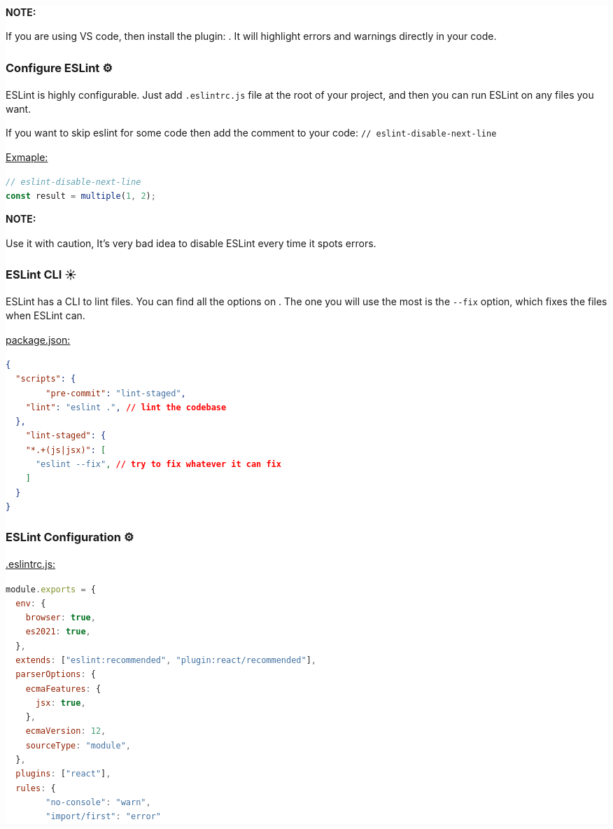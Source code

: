 **NOTE:** 

If you are using VS code, then install the plugin: <LinkPost href="https://marketplace.visualstudio.com/items?itemName=dbaeumer.vscode-eslint" name="ESLint extension for VSCode" />. It will highlight errors and warnings directly in your code.

### Configure ESLint ⚙︎

ESLint is highly configurable. Just add `.eslintrc.js` file at the root of your project, and then you can run ESLint on any files you want.

If you want to skip eslint for some code then add the comment to your code: `// eslint-disable-next-line`

<u>Exmaple: </u>

```js
// eslint-disable-next-line
const result = multiple(1, 2);
```

**NOTE:**

Use it with caution, It’s very bad idea to disable ESLint every time it spots errors.

### ESLint CLI ☀︎

ESLint has a CLI to lint files. You can find all the options on <LinkPost href="https://eslint.org/docs/user-guide/command-line-interface#options" name="ESLint’s docs" />. The one you will use the most is the `--fix` option, which fixes the files when ESLint can.

<u>package.json:</u>

```json
{
  "scripts": {
		"pre-commit": "lint-staged",
    "lint": "eslint .", // lint the codebase
  },
	"lint-staged": {
    "*.+(js|jsx)": [
      "eslint --fix", // try to fix whatever it can fix
    ]
  }
}
```

### ESLint Configuration ⚙︎

<u>.eslintrc.js:</u>

```js
module.exports = {
  env: {
    browser: true,
    es2021: true,
  },
  extends: ["eslint:recommended", "plugin:react/recommended"],
  parserOptions: {
    ecmaFeatures: {
      jsx: true,
    },
    ecmaVersion: 12,
    sourceType: "module",
  },
  plugins: ["react"],
  rules: {
		"no-console": "warn",
		"import/first": "error"
```